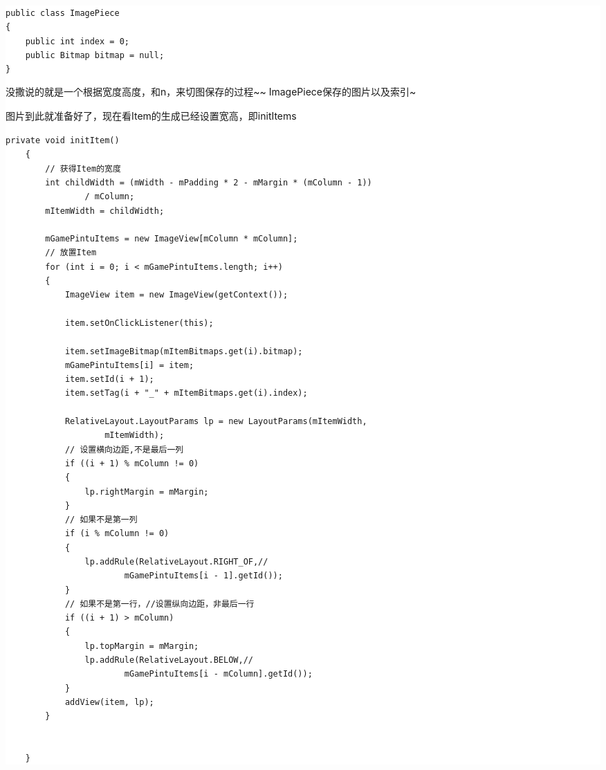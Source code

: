 ```
```


```
public class ImagePiece  
{  
    public int index = 0;  
    public Bitmap bitmap = null;  
}  
```


没撒说的就是一个根据宽度高度，和n，来切图保存的过程~~
ImagePiece保存的图片以及索引~

图片到此就准备好了，现在看Item的生成已经设置宽高，即initItems


```
private void initItem()  
    {  
        // 获得Item的宽度  
        int childWidth = (mWidth - mPadding * 2 - mMargin * (mColumn - 1))  
                / mColumn;  
        mItemWidth = childWidth;  
  
        mGamePintuItems = new ImageView[mColumn * mColumn];  
        // 放置Item  
        for (int i = 0; i < mGamePintuItems.length; i++)  
        {  
            ImageView item = new ImageView(getContext());  
  
            item.setOnClickListener(this);  
  
            item.setImageBitmap(mItemBitmaps.get(i).bitmap);  
            mGamePintuItems[i] = item;  
            item.setId(i + 1);  
            item.setTag(i + "_" + mItemBitmaps.get(i).index);  
  
            RelativeLayout.LayoutParams lp = new LayoutParams(mItemWidth,  
                    mItemWidth);  
            // 设置横向边距,不是最后一列  
            if ((i + 1) % mColumn != 0)  
            {  
                lp.rightMargin = mMargin;  
            }  
            // 如果不是第一列  
            if (i % mColumn != 0)  
            {  
                lp.addRule(RelativeLayout.RIGHT_OF,//  
                        mGamePintuItems[i - 1].getId());  
            }  
            // 如果不是第一行，//设置纵向边距，非最后一行  
            if ((i + 1) > mColumn)  
            {  
                lp.topMargin = mMargin;  
                lp.addRule(RelativeLayout.BELOW,//  
                        mGamePintuItems[i - mColumn].getId());  
            }  
            addView(item, lp);  
        }  
  
          
    }  
```
